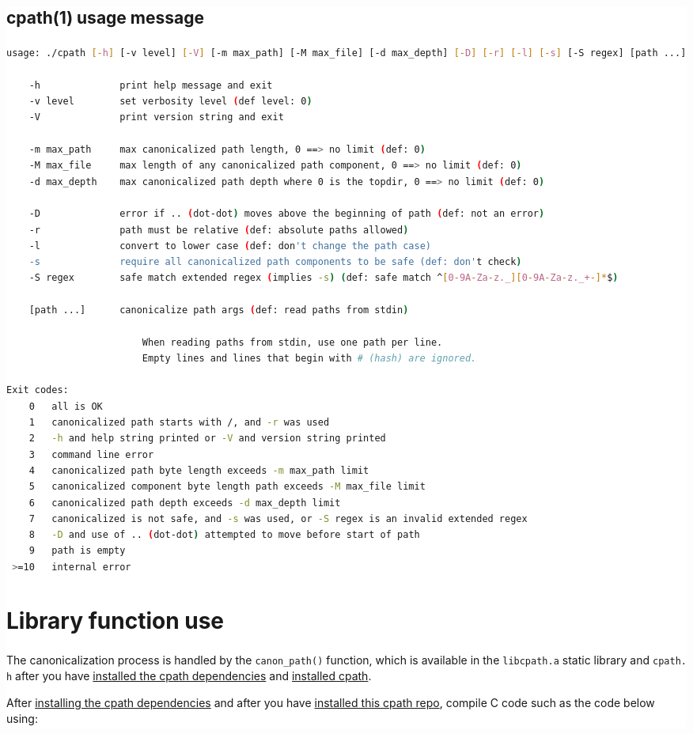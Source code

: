 
## cpath(1) usage message

```sh
usage: ./cpath [-h] [-v level] [-V] [-m max_path] [-M max_file] [-d max_depth] [-D] [-r] [-l] [-s] [-S regex] [path ...]

    -h              print help message and exit
    -v level        set verbosity level (def level: 0)
    -V              print version string and exit

    -m max_path     max canonicalized path length, 0 ==> no limit (def: 0)
    -M max_file     max length of any canonicalized path component, 0 ==> no limit (def: 0)
    -d max_depth    max canonicalized path depth where 0 is the topdir, 0 ==> no limit (def: 0)

    -D              error if .. (dot-dot) moves above the beginning of path (def: not an error)
    -r              path must be relative (def: absolute paths allowed)
    -l              convert to lower case (def: don't change the path case)
    -s              require all canonicalized path components to be safe (def: don't check)
    -S regex        safe match extended regex (implies -s) (def: safe match ^[0-9A-Za-z._][0-9A-Za-z._+-]*$)

    [path ...]      canonicalize path args (def: read paths from stdin)

                        When reading paths from stdin, use one path per line.
                        Empty lines and lines that begin with # (hash) are ignored.

Exit codes:
    0   all is OK
    1   canonicalized path starts with /, and -r was used
    2   -h and help string printed or -V and version string printed
    3   command line error
    4   canonicalized path byte length exceeds -m max_path limit
    5   canonicalized component byte length path exceeds -M max_file limit
    6   canonicalized path depth exceeds -d max_depth limit
    7   canonicalized is not safe, and -s was used, or -S regex is an invalid extended regex
    8   -D and use of .. (dot-dot) attempted to move before start of path
    9   path is empty
 >=10   internal error
```


<div id="library-function-use"></div>

# Library function use

The canonicalization process is handled by the `canon_path()` function,
which is available in the `libcpath.a` static library and `cpath.h`
after you have [installed the cpath dependencies](#dependencies) and
[installed cpath](#installing).

After [installing the cpath dependencies](#dependencies) and
after you have [installed this cpath repo](#installing),
compile C code such as the code below using:
